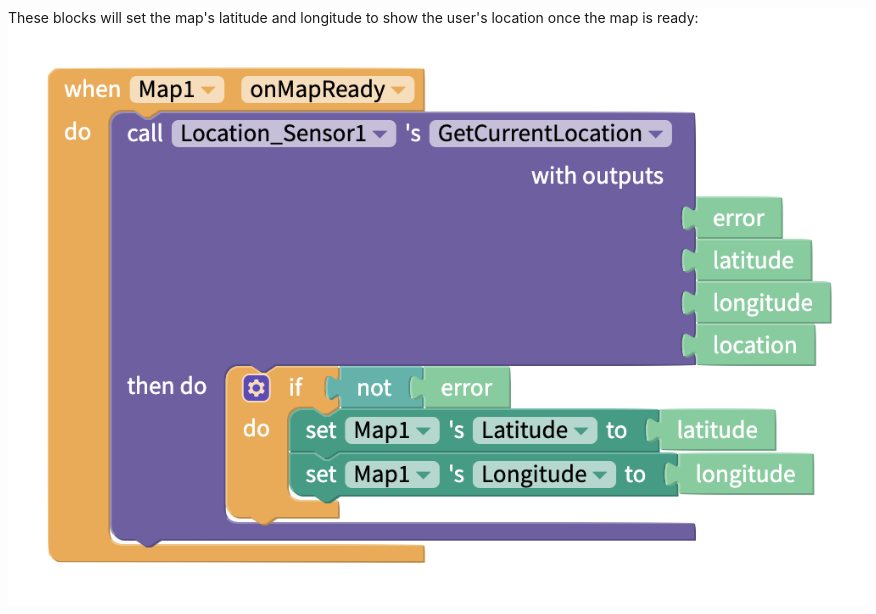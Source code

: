 These blocks will set the map's latitude and longitude to show the user's location once the map is ready:

![](.gitbook/assets/maponready.png)
